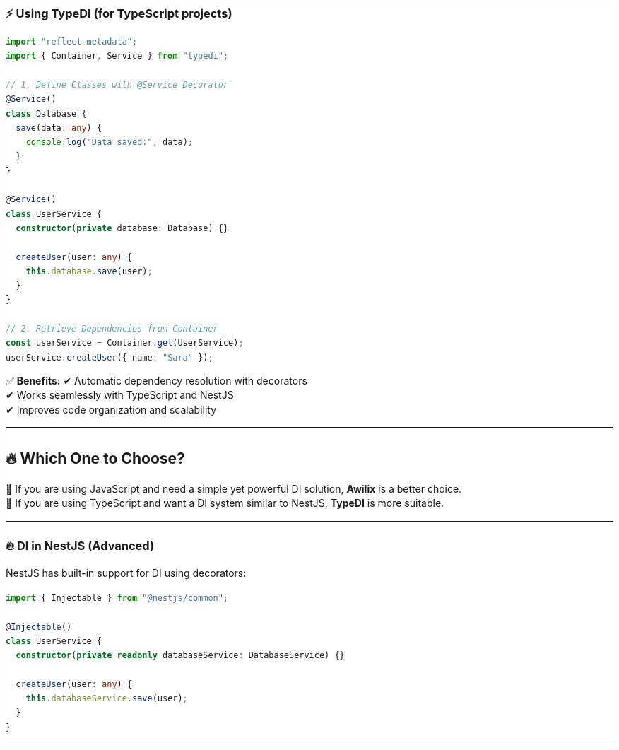 ### ⚡ Using TypeDI (for TypeScript projects)

```typescript
import "reflect-metadata";
import { Container, Service } from "typedi";

// 1. Define Classes with @Service Decorator
@Service()
class Database {
  save(data: any) {
    console.log("Data saved:", data);
  }
}

@Service()
class UserService {
  constructor(private database: Database) {}

  createUser(user: any) {
    this.database.save(user);
  }
}

// 2. Retrieve Dependencies from Container
const userService = Container.get(UserService);
userService.createUser({ name: "Sara" });
```

✅ **Benefits:**
✔ Automatic dependency resolution with decorators  
✔ Works seamlessly with TypeScript and NestJS  
✔ Improves code organization and scalability

---

## 🔥 Which One to Choose?

🔹 If you are using JavaScript and need a simple yet powerful DI solution, **Awilix** is a better choice.  
🔹 If you are using TypeScript and want a DI system similar to NestJS, **TypeDI** is more suitable.

---

### 🔥 DI in NestJS (Advanced)

NestJS has built-in support for DI using decorators:

```typescript
import { Injectable } from "@nestjs/common";

@Injectable()
class UserService {
  constructor(private readonly databaseService: DatabaseService) {}

  createUser(user: any) {
    this.databaseService.save(user);
  }
}
```

---